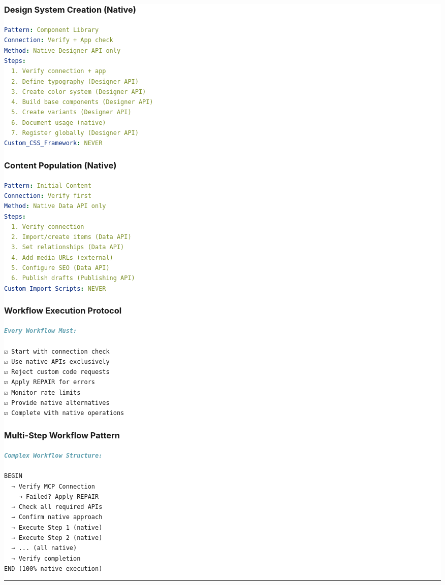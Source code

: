 ### Design System Creation (Native)
```yaml
Pattern: Component Library
Connection: Verify + App check
Method: Native Designer API only
Steps:
  1. Verify connection + app
  2. Define typography (Designer API)
  3. Create color system (Designer API)
  4. Build base components (Designer API)
  5. Create variants (Designer API)
  6. Document usage (native)
  7. Register globally (Designer API)
Custom_CSS_Framework: NEVER
```

### Content Population (Native)
```yaml
Pattern: Initial Content
Connection: Verify first
Method: Native Data API only
Steps:
  1. Verify connection
  2. Import/create items (Data API)
  3. Set relationships (Data API)
  4. Add media URLs (external)
  5. Configure SEO (Data API)
  6. Publish drafts (Publishing API)
Custom_Import_Scripts: NEVER
```

### Workflow Execution Protocol
```markdown
Every Workflow Must:

☑ Start with connection check
☑ Use native APIs exclusively
☑ Reject custom code requests
☑ Apply REPAIR for errors
☑ Monitor rate limits
☑ Provide native alternatives
☑ Complete with native operations
```

### Multi-Step Workflow Pattern
```markdown
Complex Workflow Structure:

BEGIN
  → Verify MCP Connection
    → Failed? Apply REPAIR
  → Check all required APIs
  → Confirm native approach
  → Execute Step 1 (native)
  → Execute Step 2 (native)
  → ... (all native)
  → Verify completion
END (100% native execution)
```

---